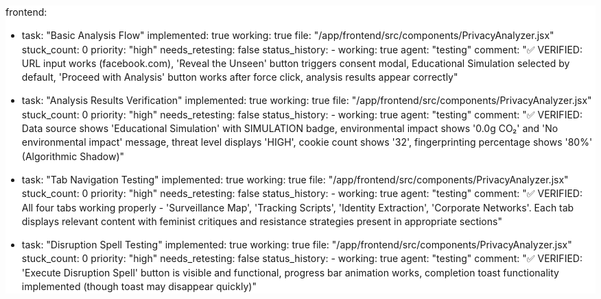 frontend:
  - task: "Basic Analysis Flow"
    implemented: true
    working: true
    file: "/app/frontend/src/components/PrivacyAnalyzer.jsx"
    stuck_count: 0
    priority: "high"
    needs_retesting: false
    status_history:
        - working: true
          agent: "testing"
          comment: "✅ VERIFIED: URL input works (facebook.com), 'Reveal the Unseen' button triggers consent modal, Educational Simulation selected by default, 'Proceed with Analysis' button works after force click, analysis results appear correctly"

  - task: "Analysis Results Verification"
    implemented: true
    working: true
    file: "/app/frontend/src/components/PrivacyAnalyzer.jsx"
    stuck_count: 0
    priority: "high"
    needs_retesting: false
    status_history:
        - working: true
          agent: "testing"
          comment: "✅ VERIFIED: Data source shows 'Educational Simulation' with SIMULATION badge, environmental impact shows '0.0g CO₂' and 'No environmental impact' message, threat level displays 'HIGH', cookie count shows '32', fingerprinting percentage shows '80%' (Algorithmic Shadow)"

  - task: "Tab Navigation Testing"
    implemented: true
    working: true
    file: "/app/frontend/src/components/PrivacyAnalyzer.jsx"
    stuck_count: 0
    priority: "high"
    needs_retesting: false
    status_history:
        - working: true
          agent: "testing"
          comment: "✅ VERIFIED: All four tabs working properly - 'Surveillance Map', 'Tracking Scripts', 'Identity Extraction', 'Corporate Networks'. Each tab displays relevant content with feminist critiques and resistance strategies present in appropriate sections"

  - task: "Disruption Spell Testing"
    implemented: true
    working: true
    file: "/app/frontend/src/components/PrivacyAnalyzer.jsx"
    stuck_count: 0
    priority: "high"
    needs_retesting: false
    status_history:
        - working: true
          agent: "testing"
          comment: "✅ VERIFIED: 'Execute Disruption Spell' button is visible and functional, progress bar animation works, completion toast functionality implemented (though toast may disappear quickly)"
